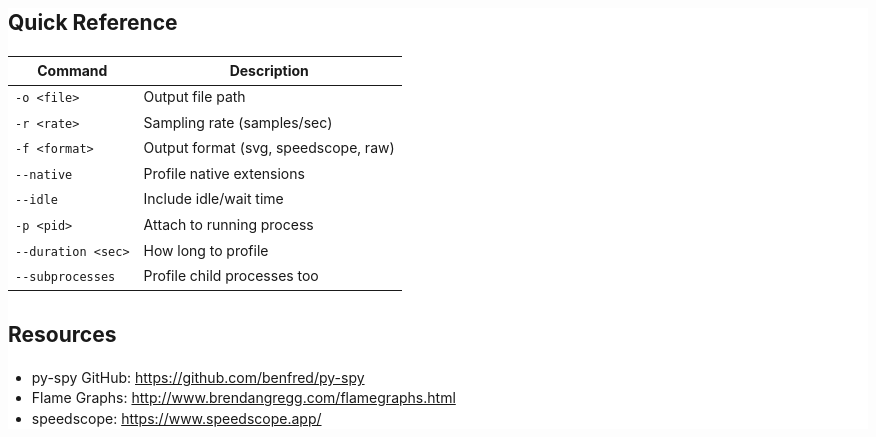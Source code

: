 ## Quick Reference

| Command            | Description                          |
| ------------------ | ------------------------------------ |
| `-o <file>`        | Output file path                     |
| `-r <rate>`        | Sampling rate (samples/sec)          |
| `-f <format>`      | Output format (svg, speedscope, raw) |
| `--native`         | Profile native extensions            |
| `--idle`           | Include idle/wait time               |
| `-p <pid>`         | Attach to running process            |
| `--duration <sec>` | How long to profile                  |
| `--subprocesses`   | Profile child processes too          |

## Resources

-   py-spy GitHub: https://github.com/benfred/py-spy
-   Flame Graphs: http://www.brendangregg.com/flamegraphs.html
-   speedscope: https://www.speedscope.app/
